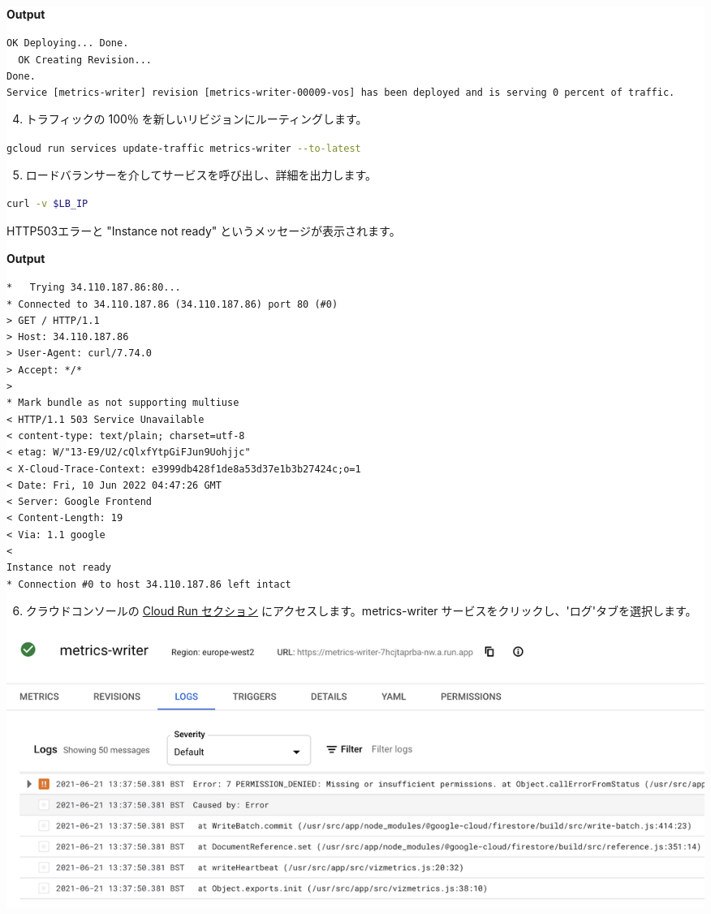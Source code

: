 **Output**
```terminal
OK Deploying... Done.
  OK Creating Revision...
Done.
Service [metrics-writer] revision [metrics-writer-00009-vos] has been deployed and is serving 0 percent of traffic.
```

4. トラフィックの 100％ を新しいリビジョンにルーティングします。 
```bash
gcloud run services update-traffic metrics-writer --to-latest
```

5. ロードバランサーを介してサービスを呼び出し、詳細を出力します。
```bash
curl -v $LB_IP
```

HTTP503エラーと "Instance not ready" というメッセージが表示されます。

**Output**
```terminal
*   Trying 34.110.187.86:80...
* Connected to 34.110.187.86 (34.110.187.86) port 80 (#0)
> GET / HTTP/1.1
> Host: 34.110.187.86
> User-Agent: curl/7.74.0
> Accept: */*
>
* Mark bundle as not supporting multiuse
< HTTP/1.1 503 Service Unavailable
< content-type: text/plain; charset=utf-8
< etag: W/"13-E9/U2/cQlxfYtpGiFJun9Uohjjc"
< X-Cloud-Trace-Context: e3999db428f1de8a53d37e1b3b27424c;o=1
< Date: Fri, 10 Jun 2022 04:47:26 GMT
< Server: Google Frontend
< Content-Length: 19
< Via: 1.1 google
<
Instance not ready
* Connection #0 to host 34.110.187.86 left intact
```

6. クラウドコンソールの [Cloud Run セクション](https://console.cloud.google.com/run) にアクセスします。metrics-writer サービスをクリックし、'ログ'タブを選択します。

![](image/metrics-writer_logs.png?raw=true)
